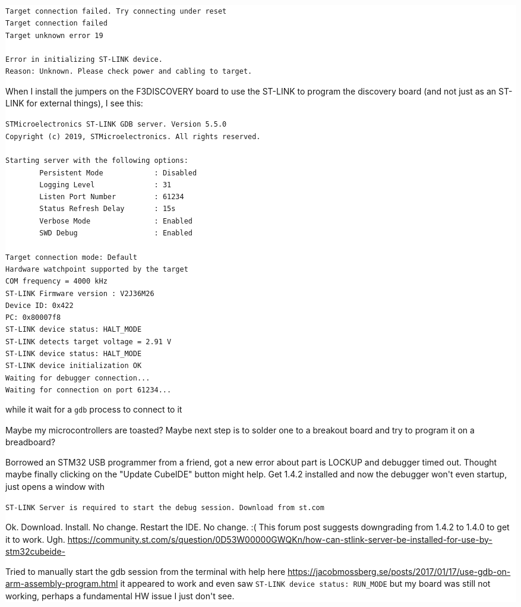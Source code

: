 ```
Target connection failed. Try connecting under reset
Target connection failed
Target unknown error 19

Error in initializing ST-LINK device.
Reason: Unknown. Please check power and cabling to target.
```

When I install the jumpers on the F3DISCOVERY board to use the ST-LINK to program the discovery board (and not just as an ST-LINK for external things), I see this:
```
STMicroelectronics ST-LINK GDB server. Version 5.5.0
Copyright (c) 2019, STMicroelectronics. All rights reserved.

Starting server with the following options:
        Persistent Mode            : Disabled
        Logging Level              : 31
        Listen Port Number         : 61234
        Status Refresh Delay       : 15s
        Verbose Mode               : Enabled
        SWD Debug                  : Enabled

Target connection mode: Default
Hardware watchpoint supported by the target 
COM frequency = 4000 kHz
ST-LINK Firmware version : V2J36M26
Device ID: 0x422
PC: 0x80007f8
ST-LINK device status: HALT_MODE
ST-LINK detects target voltage = 2.91 V
ST-LINK device status: HALT_MODE
ST-LINK device initialization OK
Waiting for debugger connection...
Waiting for connection on port 61234...
```
while it wait for a `gdb` process to connect to it

Maybe my microcontrollers are toasted?
Maybe next step is to solder one to a breakout board and try to program it on a breadboard?


Borrowed an STM32 USB programmer from a friend, got a new error about part is LOCKUP and debugger timed out.  Thought maybe finally clicking on the "Update CubeIDE" button might help. Get 1.4.2 installed and now the debugger won't even startup, just opens a window with 
```
ST-LINK Server is required to start the debug session. Download from st.com
```
Ok. Download. Install. No change. Restart the IDE. No change. :( 
This forum post suggests downgrading from 1.4.2 to 1.4.0 to get it to work. Ugh.
https://community.st.com/s/question/0D53W00000GWQKn/how-can-stlink-server-be-installed-for-use-by-stm32cubeide-

Tried to manually start the gdb session from the terminal with help here https://jacobmossberg.se/posts/2017/01/17/use-gdb-on-arm-assembly-program.html
it appeared to work and even saw `ST-LINK device status: RUN_MODE` but my board was still not working, perhaps a fundamental HW issue I just don't see. 
